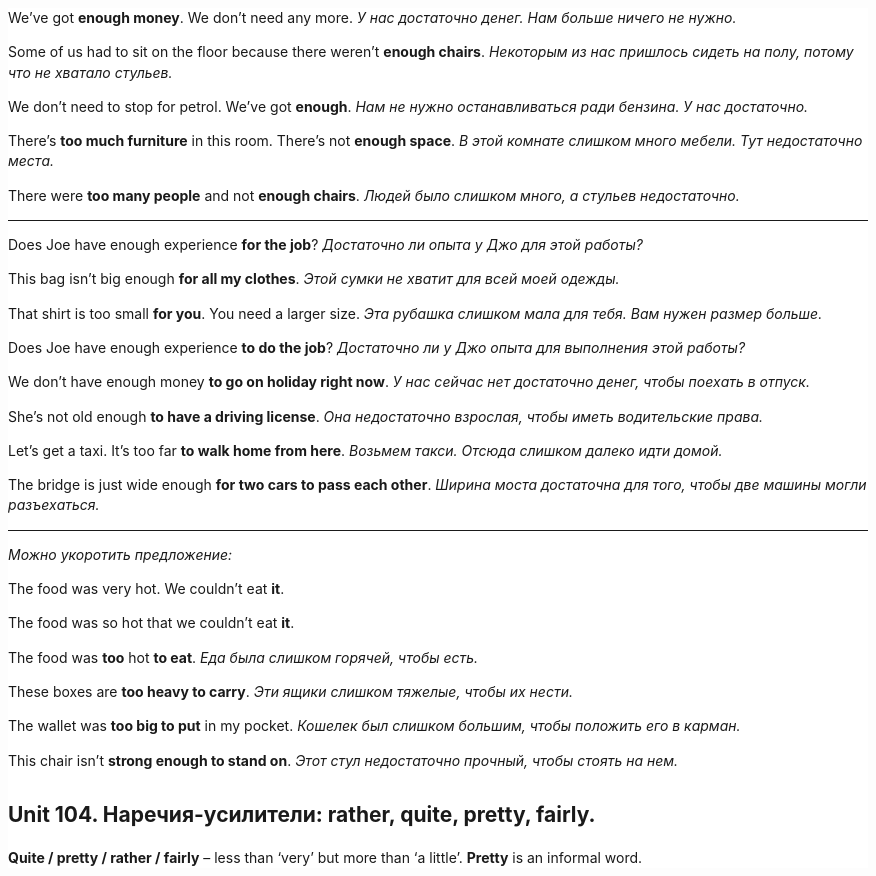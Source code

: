 We’ve got __enough money__. We don’t need any more. *У нас достаточно денег. Нам больше ничего не нужно.*

Some of us had to sit on the floor because there weren’t __enough chairs__. *Некоторым из нас пришлось сидеть на полу, потому что не хватало стульев.*

We don’t need to stop for petrol. We’ve got __enough__. *Нам не нужно останавливаться ради бензина. У нас достаточно.*

There’s __too much furniture__ in this room. There’s not __enough space__. *В этой комнате слишком много мебели. Тут недостаточно места.*

There were __too many people__ and not __enough chairs__. *Людей было слишком много, а стульев недостаточно.*
_________________
Does Joe have enough experience __for the job__? *Достаточно ли опыта у Джо для этой работы?*

This bag isn’t big enough __for all my clothes__. *Этой сумки не хватит для всей моей одежды.*

That shirt is too small __for you__. You need a larger size. *Эта рубашка слишком мала для тебя. Вам нужен размер больше.*

Does Joe have enough experience __to do the job__? *Достаточно ли у Джо опыта для выполнения этой работы?*

We don’t have enough money __to go on holiday right now__. *У нас сейчас нет достаточно денег, чтобы поехать в отпуск.*

She’s not old enough __to have a driving license__. *Она недостаточно взрослая, чтобы иметь водительские права.*

Let’s get a taxi. It’s too far __to walk home from here__. *Возьмем такси. Отсюда слишком далеко идти домой.*

The bridge is just wide enough __for two cars to pass each other__. *Ширина моста достаточна для того, чтобы две машины могли разъехаться.*
______________
*Можно укоротить предложение:*

The food was very hot. We couldn’t eat __it__.

The food was so hot that we couldn’t eat __it__.

The food was __too__ hot __to eat__. *Еда была слишком горячей, чтобы есть.*

These boxes are __too heavy to carry__. *Эти ящики слишком тяжелые, чтобы их нести.*

The wallet was __too big to put__ in my pocket. *Кошелек был слишком большим, чтобы положить его в карман.*

This chair isn’t __strong enough to stand on__. *Этот стул недостаточно прочный, чтобы стоять на нем.*

## Unit 104. Наречия-усилители: rather, quite, pretty, fairly.

__Quite / pretty / rather / fairly__ – less than ‘very’ but more than ‘a little’. __Pretty__ is an informal word.
